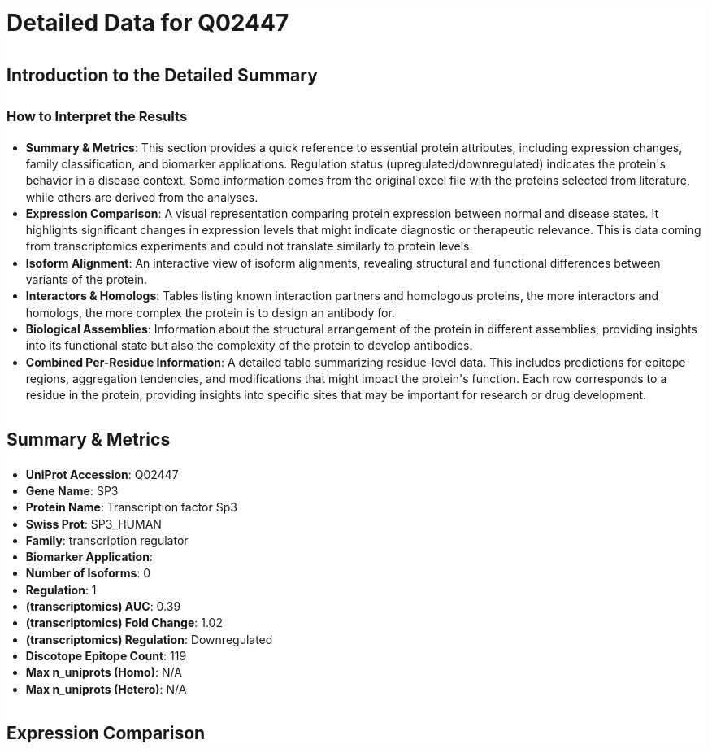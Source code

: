 # Detailed Data for Q02447


## Introduction to the Detailed Summary

### How to Interpret the Results

- **Summary & Metrics**: This section provides a quick reference to essential protein attributes, including expression changes, family classification, and biomarker applications. Regulation status (upregulated/downregulated) indicates the protein's behavior in a disease context. Some information comes from the original excel file with the proteins selected from literature, while others are derived from the analyses.
- **Expression Comparison**: A visual representation comparing protein expression between normal and disease states. It highlights significant changes in expression levels that might indicate diagnostic or therapeutic relevance. This is data coming from transcriptomics experiments and could not translate similarly to protein levels.
- **Isoform Alignment**: An interactive view of isoform alignments, revealing structural and functional differences between variants of the protein.
- **Interactors & Homologs**: Tables listing known interaction partners and homologous proteins, the more interactors and homologs, the more complex the protein is to design an antibody for.
- **Biological Assemblies**: Information about the structural arrangement of the protein in different assemblies, providing insights into its functional state but also the complexity of the protein to develop antibodies.
- **Combined Per-Residue Information**: A detailed table summarizing residue-level data. This includes predictions for epitope regions, aggregation tendencies, and modifications that might impact the protein's function. Each row corresponds to a residue in the protein, providing insights into specific sites that may be important for research or drug development.
## Summary & Metrics

- **UniProt Accession**: Q02447
- **Gene Name**: SP3
- **Protein Name**: Transcription factor Sp3
- **Swiss Prot**: SP3_HUMAN
- **Family**: transcription regulator
- **Biomarker Application**:  
- **Number of Isoforms**: 0
- **Regulation**: 1
- **(transcriptomics) AUC**: 0.39
- **(transcriptomics) Fold Change**: 1.02
- **(transcriptomics) Regulation**: Downregulated
- **Discotope Epitope Count**: 119
- **Max n_uniprots (Homo)**: N/A
- **Max n_uniprots (Hetero)**: N/A


## Expression Comparison
